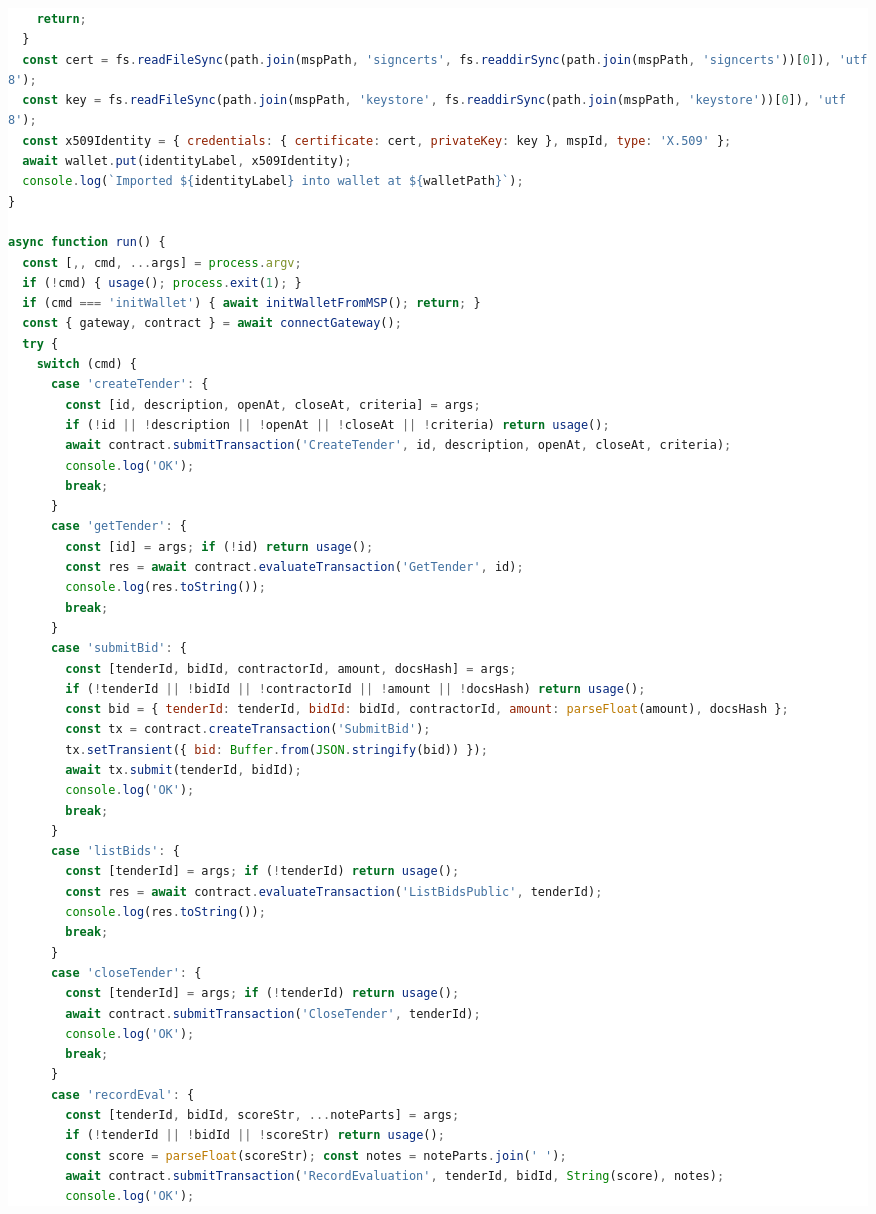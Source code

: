 ```javascript
    return;
  }
  const cert = fs.readFileSync(path.join(mspPath, 'signcerts', fs.readdirSync(path.join(mspPath, 'signcerts'))[0]), 'utf8');
  const key = fs.readFileSync(path.join(mspPath, 'keystore', fs.readdirSync(path.join(mspPath, 'keystore'))[0]), 'utf8');
  const x509Identity = { credentials: { certificate: cert, privateKey: key }, mspId, type: 'X.509' };
  await wallet.put(identityLabel, x509Identity);
  console.log(`Imported ${identityLabel} into wallet at ${walletPath}`);
}

async function run() {
  const [,, cmd, ...args] = process.argv;
  if (!cmd) { usage(); process.exit(1); }
  if (cmd === 'initWallet') { await initWalletFromMSP(); return; }
  const { gateway, contract } = await connectGateway();
  try {
    switch (cmd) {
      case 'createTender': {
        const [id, description, openAt, closeAt, criteria] = args;
        if (!id || !description || !openAt || !closeAt || !criteria) return usage();
        await contract.submitTransaction('CreateTender', id, description, openAt, closeAt, criteria);
        console.log('OK');
        break;
      }
      case 'getTender': {
        const [id] = args; if (!id) return usage();
        const res = await contract.evaluateTransaction('GetTender', id);
        console.log(res.toString());
        break;
      }
      case 'submitBid': {
        const [tenderId, bidId, contractorId, amount, docsHash] = args;
        if (!tenderId || !bidId || !contractorId || !amount || !docsHash) return usage();
        const bid = { tenderId: tenderId, bidId: bidId, contractorId, amount: parseFloat(amount), docsHash };
        const tx = contract.createTransaction('SubmitBid');
        tx.setTransient({ bid: Buffer.from(JSON.stringify(bid)) });
        await tx.submit(tenderId, bidId);
        console.log('OK');
        break;
      }
      case 'listBids': {
        const [tenderId] = args; if (!tenderId) return usage();
        const res = await contract.evaluateTransaction('ListBidsPublic', tenderId);
        console.log(res.toString());
        break;
      }
      case 'closeTender': {
        const [tenderId] = args; if (!tenderId) return usage();
        await contract.submitTransaction('CloseTender', tenderId);
        console.log('OK');
        break;
      }
      case 'recordEval': {
        const [tenderId, bidId, scoreStr, ...noteParts] = args;
        if (!tenderId || !bidId || !scoreStr) return usage();
        const score = parseFloat(scoreStr); const notes = noteParts.join(' ');
        await contract.submitTransaction('RecordEvaluation', tenderId, bidId, String(score), notes);
        console.log('OK');
```